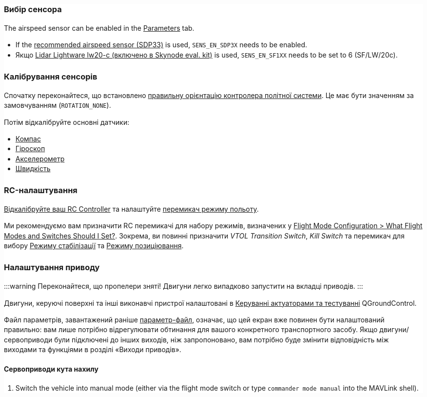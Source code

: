 ### Вибір сенсора

The airspeed sensor can be enabled in the [Parameters](../advanced_config/parameters.md#finding-updating-parameters) tab.

- If the [recommended airspeed sensor (SDP33)](https://www.dualrc.com/parts/airspeed-sensor-sdp33) is used, `SENS_EN_SDP3X` needs to be enabled.
- Якщо [Lidar Lightware lw20-c (включено в Skynode eval. kit)](../sensor/sfxx_lidar.md) is used, `SENS_EN_SF1XX` needs to be set to 6 (SF/LW/20c).

### Калібрування сенсорів

Спочатку переконайтеся, що встановлено [правильну орієнтацію контролера політної системи](../config/flight_controller_orientation.md).
Це має бути значенням за замовчуванням (`ROTATION_NONE`).

Потім відкалібруйте основні датчики:

- [Компас](../config/compass.md)
- [Гіроскоп](../config/gyroscope.md)
- [Акселерометр](../config/accelerometer.md)
- [Швидкість](../config/airspeed.md)

### RC-налаштування

[Відкалібруйте ваш RC Controller](../config/radio.md) та налаштуйте [перемикач режиму польоту](../config/flight_mode.md).

Ми рекомендуємо вам призначити RC перемикачі для набору режимів, визначених у [Flight Mode Configuration > What Flight Modes and Switches Should I Set?](../config/flight_mode.md#what-flight-modes-and-switches-should-i-set).
Зокрема, ви повинні призначити _VTOL Transition Switch_, _Kill Switch_ та перемикач для вибору [Режиму стабілізації](../flight_modes_fw/stabilized.md) та [Режиму позиціювання](../flight_modes_fw/position.md).

### Налаштування приводу

:::warning
Переконайтеся, що пропелери зняті!
Двигуни легко випадково запустити на вкладці приводів.
:::

Двигуни, керуючі поверхні та інші виконавчі пристрої налаштовані в [Керуванні актуаторами та тестуванні](../config/actuators.md) QGroundControl.

Файл параметрів, завантажений раніше [параметр-файл](#load-parameters-file), означає, що цей екран вже повинен бути налаштований правильно: вам лише потрібно відрегулювати обтинання для вашого конкретного транспортного засобу.
Якщо двигуни/сервоприводи були підключені до інших виходів, ніж запропоновано, вам потрібно буде змінити відповідність між виходами та функціями в розділі «Виходи приводів».

#### Сервоприводи кута нахилу

1. Switch the vehicle into manual mode (either via the flight mode switch or type `commander mode manual` into the MAVLink shell).
